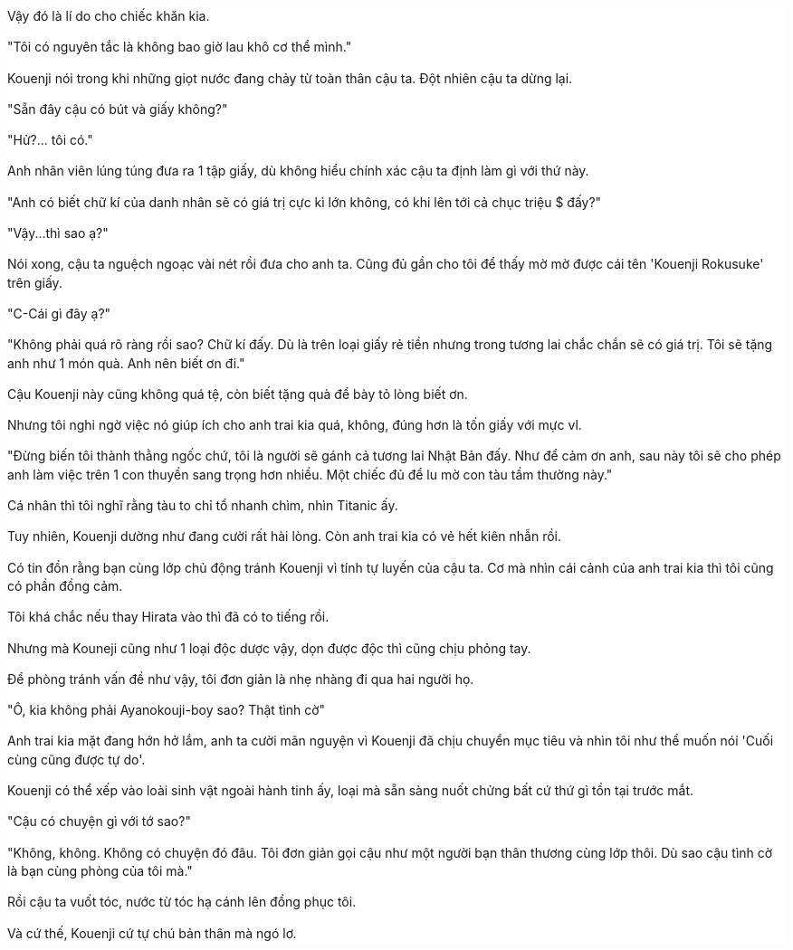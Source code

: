 Vậy đó là lí do cho chiếc khăn kia.

"Tôi có nguyên tắc là không bao giờ lau khô cơ thể mình."

Kouenji nói trong khi những giọt nước đang chảy từ toàn thân cậu ta. Đột nhiên cậu ta dừng lại.

"Sẵn đây cậu có bút và giấy không?"

"Hử?\... tôi có."

Anh nhân viên lúng túng đưa ra 1 tập giấy, dù không hiểu chính xác cậu ta định làm gì với thứ này.

"Anh có biết chữ kí của danh nhân sẽ có giá trị cực kì lớn không, có khi lên tới cả chục triệu \$ đấy?"

"Vậy...thì sao ạ?"

Nói xong, cậu ta nguệch ngoạc vài nét rồi đưa cho anh ta. Cũng đủ gần cho tôi để thấy mờ mờ được cái tên 'Kouenji Rokusuke' trên giấy.

"C-Cái gì đây ạ?"

"Không phải quá rõ ràng rồi sao? Chữ kí đấy. Dù là trên loại giấy rẻ tiền nhưng trong tương lai chắc chắn sẽ có giá trị. Tôi sẽ tặng anh như 1 món quà. Anh nên biết ơn đi."

Cậu Kouenji này cũng không quá tệ, còn biết tặng quà để bày tỏ lòng biết ơn.

Nhưng tôi nghi ngờ việc nó giúp ích cho anh trai kia quá, không, đúng hơn là tốn giấy với mực vl.

"Đừng biến tôi thành thằng ngốc chứ, tôi là người sẽ gánh cả tương lai Nhật Bản đấy. Như để cảm ơn anh, sau này tôi sẽ cho phép anh làm việc trên 1 con thuyền sang trọng hơn nhiều. Một chiếc đủ để lu mờ con tàu tầm thường này."

Cá nhân thì tôi nghĩ rằng tàu to chỉ tổ nhanh chìm, nhìn Titanic ấy.

Tuy nhiên, Kouenji dường như đang cười rất hài lòng. Còn anh trai kia có vẻ hết kiên nhẫn rồi.

Có tin đồn rằng bạn cùng lớp chủ động tránh Kouenji vì tính tự luyến của cậu ta. Cơ mà nhìn cái cảnh của anh trai kia thì tôi cũng có phần đồng cảm.

Tôi khá chắc nếu thay Hirata vào thì đã có to tiếng rồi.

Nhưng mà Kouneji cũng như 1 loại độc dược vậy, dọn được độc thì cũng chịu phỏng tay.

Để phòng tránh vấn đề như vậy, tôi đơn giản là nhẹ nhàng đi qua hai người họ.

"Ô, kia không phải Ayanokouji-boy sao? Thật tình cờ"

Anh trai kia mặt đang hớn hở lắm, anh ta cười mãn nguyện vì Kouenji đã chịu chuyển mục tiêu và nhìn tôi như thể muốn nói 'Cuối cùng cũng được tự do'.

Kouenji có thể xếp vào loài sinh vật ngoài hành tinh ấy, loại mà sẵn sàng nuốt chửng bất cứ thứ gì tồn tại trước mắt.

"Cậu có chuyện gì với tớ sao?"

"Không, không. Không có chuyện đó đâu. Tôi đơn giản gọi cậu như một người bạn thân thương cùng lớp thôi. Dù sao cậu tình cờ là bạn cùng phòng của tôi mà."

Rồi cậu ta vuốt tóc, nước từ tóc hạ cánh lên đồng phục tôi.

Và cứ thế, Kouenji cứ tự chú bản thân mà ngó lơ.
